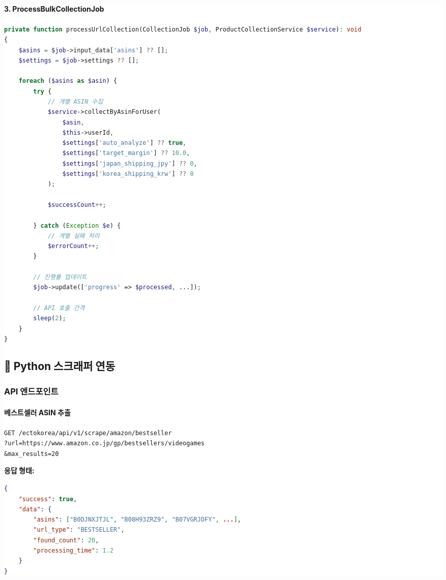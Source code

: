 #### 3. ProcessBulkCollectionJob
```php
private function processUrlCollection(CollectionJob $job, ProductCollectionService $service): void
{
    $asins = $job->input_data['asins'] ?? [];
    $settings = $job->settings ?? [];
    
    foreach ($asins as $asin) {
        try {
            // 개별 ASIN 수집
            $service->collectByAsinForUser(
                $asin,
                $this->userId,
                $settings['auto_analyze'] ?? true,
                $settings['target_margin'] ?? 10.0,
                $settings['japan_shipping_jpy'] ?? 0,
                $settings['korea_shipping_krw'] ?? 0
            );
            
            $successCount++;
            
        } catch (Exception $e) {
            // 개별 실패 처리
            $errorCount++;
        }
        
        // 진행률 업데이트
        $job->update(['progress' => $processed, ...]);
        
        // API 호출 간격
        sleep(2);
    }
}
```

## 🔧 Python 스크래퍼 연동

### API 엔드포인트

#### 베스트셀러 ASIN 추출
```http
GET /ectokorea/api/v1/scrape/amazon/bestseller
?url=https://www.amazon.co.jp/gp/bestsellers/videogames
&max_results=20
```

**응답 형태:**
```json
{
    "success": true,
    "data": {
        "asins": ["B0DJNXJTJL", "B08H93ZRZ9", "B07VGRJDFY", ...],
        "url_type": "BESTSELLER",
        "found_count": 20,
        "processing_time": 1.2
    }
}
```
